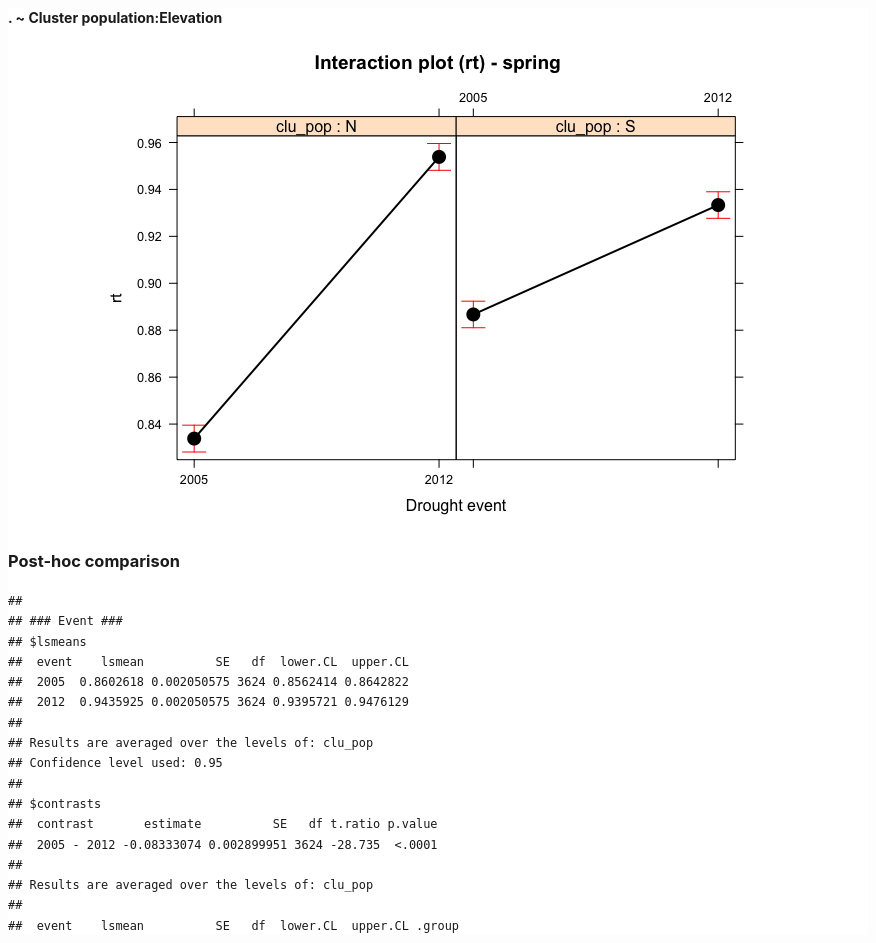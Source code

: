 #### . ~ Cluster population:Elevation

<img src="analysis_resilience_two_events_files/figure-markdown_github/unnamed-chunk-40-1.png" style="display: block; margin: auto;" />

### Post-hoc comparison

    ## 
    ## ### Event ###
    ## $lsmeans
    ##  event    lsmean          SE   df  lower.CL  upper.CL
    ##  2005  0.8602618 0.002050575 3624 0.8562414 0.8642822
    ##  2012  0.9435925 0.002050575 3624 0.9395721 0.9476129
    ## 
    ## Results are averaged over the levels of: clu_pop 
    ## Confidence level used: 0.95 
    ## 
    ## $contrasts
    ##  contrast       estimate          SE   df t.ratio p.value
    ##  2005 - 2012 -0.08333074 0.002899951 3624 -28.735  <.0001
    ## 
    ## Results are averaged over the levels of: clu_pop 
    ## 
    ##  event    lsmean          SE   df  lower.CL  upper.CL .group